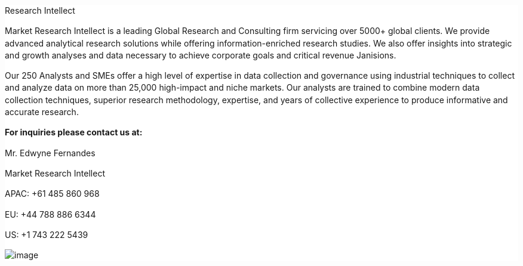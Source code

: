 Research Intellect</span></strong></p><p><span class="">Market Research Intellect is a leading Global Research and Consulting firm servicing over 5000+ global clients. We provide advanced analytical research solutions while offering information-enriched research studies.&nbsp;</span>We also offer insights into strategic and growth analyses and data necessary to achieve corporate goals and critical revenue Janisions.</p><p><span class="">Our 250 Analysts and SMEs offer a high level of expertise in data collection and governance using industrial techniques to collect and analyze data on more than 25,000 high-impact and niche markets. Our analysts are trained to combine modern data collection techniques, superior research methodology, expertise, and years of collective experience to produce informative and accurate research.</span></p><p><strong>For inquiries please contact us at:</strong></p><p>Mr. Edwyne Fernandes</p><p>Market Research Intellect</p><p>APAC: +61 485 860 968</p><p>EU: +44 788 886 6344</p><p>US: +1 743 222 5439</p>
![image](https://github.com/user-attachments/assets/012b5cc3-d5f3-4617-a639-f18520d55b8d)
